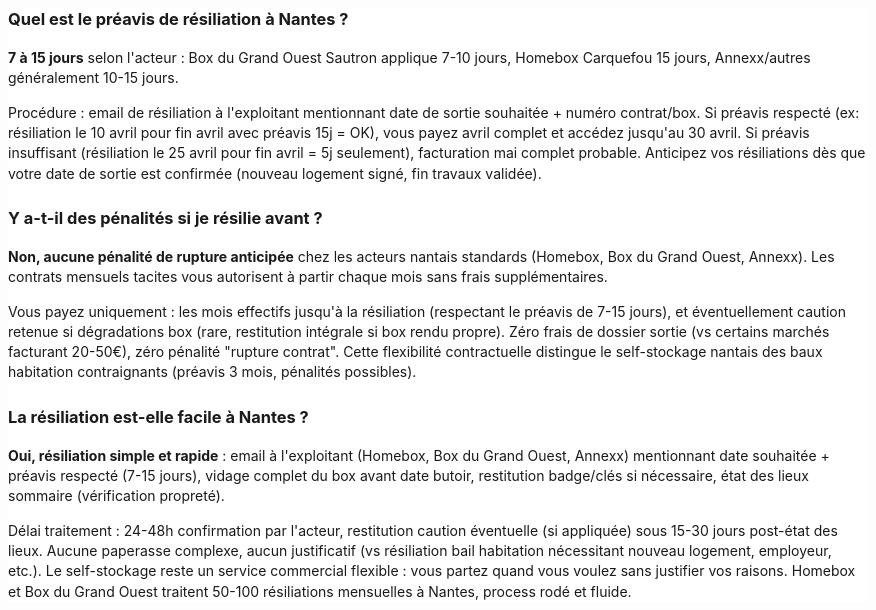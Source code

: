 ### Quel est le préavis de résiliation à Nantes ?

**7 à 15 jours** selon l'acteur : Box du Grand Ouest Sautron applique 7-10 jours, Homebox Carquefou 15 jours, Annexx/autres généralement 10-15 jours.

Procédure : email de résiliation à l'exploitant mentionnant date de sortie souhaitée + numéro contrat/box. Si préavis respecté (ex: résiliation le 10 avril pour fin avril avec préavis 15j = OK), vous payez avril complet et accédez jusqu'au 30 avril. Si préavis insuffisant (résiliation le 25 avril pour fin avril = 5j seulement), facturation mai complet probable. Anticipez vos résiliations dès que votre date de sortie est confirmée (nouveau logement signé, fin travaux validée).

### Y a-t-il des pénalités si je résilie avant ?

**Non, aucune pénalité de rupture anticipée** chez les acteurs nantais standards (Homebox, Box du Grand Ouest, Annexx). Les contrats mensuels tacites vous autorisent à partir chaque mois sans frais supplémentaires.

Vous payez uniquement : les mois effectifs jusqu'à la résiliation (respectant le préavis de 7-15 jours), et éventuellement caution retenue si dégradations box (rare, restitution intégrale si box rendu propre). Zéro frais de dossier sortie (vs certains marchés facturant 20-50€), zéro pénalité "rupture contrat". Cette flexibilité contractuelle distingue le self-stockage nantais des baux habitation contraignants (préavis 3 mois, pénalités possibles).

### La résiliation est-elle facile à Nantes ?

**Oui, résiliation simple et rapide** : email à l'exploitant (Homebox, Box du Grand Ouest, Annexx) mentionnant date souhaitée + préavis respecté (7-15 jours), vidage complet du box avant date butoir, restitution badge/clés si nécessaire, état des lieux sommaire (vérification propreté).

Délai traitement : 24-48h confirmation par l'acteur, restitution caution éventuelle (si appliquée) sous 15-30 jours post-état des lieux. Aucune paperasse complexe, aucun justificatif (vs résiliation bail habitation nécessitant nouveau logement, employeur, etc.). Le self-stockage reste un service commercial flexible : vous partez quand vous voulez sans justifier vos raisons. Homebox et Box du Grand Ouest traitent 50-100 résiliations mensuelles à Nantes, process rodé et fluide.

